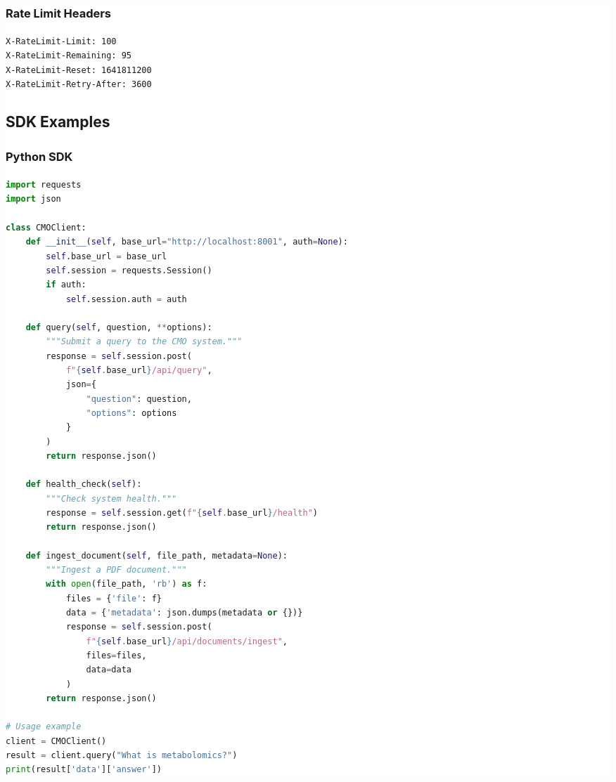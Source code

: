 ### Rate Limit Headers
```
X-RateLimit-Limit: 100
X-RateLimit-Remaining: 95
X-RateLimit-Reset: 1641811200
X-RateLimit-Retry-After: 3600
```

## SDK Examples

### Python SDK
```python
import requests
import json

class CMOClient:
    def __init__(self, base_url="http://localhost:8001", auth=None):
        self.base_url = base_url
        self.session = requests.Session()
        if auth:
            self.session.auth = auth
    
    def query(self, question, **options):
        """Submit a query to the CMO system."""
        response = self.session.post(
            f"{self.base_url}/api/query",
            json={
                "question": question,
                "options": options
            }
        )
        return response.json()
    
    def health_check(self):
        """Check system health."""
        response = self.session.get(f"{self.base_url}/health")
        return response.json()
    
    def ingest_document(self, file_path, metadata=None):
        """Ingest a PDF document."""
        with open(file_path, 'rb') as f:
            files = {'file': f}
            data = {'metadata': json.dumps(metadata or {})}
            response = self.session.post(
                f"{self.base_url}/api/documents/ingest",
                files=files,
                data=data
            )
        return response.json()

# Usage example
client = CMOClient()
result = client.query("What is metabolomics?")
print(result['data']['answer'])
```
